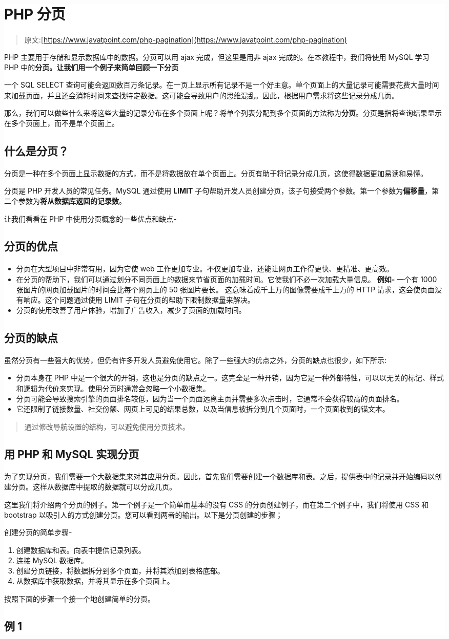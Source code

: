 # PHP 分页

> 原文:[https://www.javatpoint.com/php-pagination](https://www.javatpoint.com/php-pagination)

PHP 主要用于存储和显示数据库中的数据。分页可以用 ajax 完成，但这里是用非 ajax 完成的。在本教程中，我们将使用 MySQL 学习 PHP 中的**分页。让我们用一个例子来简单回顾一下分页**

一个 SQL SELECT 查询可能会返回数百万条记录。在一页上显示所有记录不是一个好主意。单个页面上的大量记录可能需要花费大量时间来加载页面，并且还会消耗时间来查找特定数据。这可能会导致用户的思维混乱。因此，根据用户需求将这些记录分成几页。

那么，我们可以做些什么来将这些大量的记录分布在多个页面上呢？将单个列表分配到多个页面的方法称为**分页**。分页是指将查询结果显示在多个页面上，而不是单个页面上。

## 什么是分页？

分页是一种在多个页面上显示数据的方式，而不是将数据放在单个页面上。分页有助于将记录分成几页，这使得数据更加易读和易懂。

分页是 PHP 开发人员的常见任务。MySQL 通过使用 **LIMIT** 子句帮助开发人员创建分页，该子句接受两个参数。第一个参数为**偏移量**，第二个参数为**将从数据库返回的记录数**。

让我们看看在 PHP 中使用分页概念的一些优点和缺点-

## 分页的优点

*   分页在大型项目中非常有用，因为它使 web 工作更加专业。不仅更加专业，还能让网页工作得更快、更精准、更高效。
*   在分页的帮助下，我们可以通过划分不同页面上的数据来节省页面的加载时间。它使我们不必一次加载大量信息。
    **例如-** 一个有 1000 张图片的网页加载图片的时间会比每个网页上的 50 张图片要长。
    这意味着成千上万的图像需要成千上万的 HTTP 请求，这会使页面没有响应。这个问题通过使用 LIMIT 子句在分页的帮助下限制数据量来解决。
*   分页的使用改善了用户体验，增加了广告收入，减少了页面的加载时间。

## 分页的缺点

虽然分页有一些强大的优势，但仍有许多开发人员避免使用它。除了一些强大的优点之外，分页的缺点也很少，如下所示:

*   分页本身在 PHP 中是一个很大的开销，这也是分页的缺点之一。这完全是一种开销，因为它是一种外部特性，可以以无关的标记、样式和逻辑为代价来实现。使用分页时通常会忽略一个小数据集。
*   分页可能会导致搜索引擎的页面排名较低，因为当一个页面远离主页并需要多次点击时，它通常不会获得较高的页面排名。
*   它还限制了链接数量、社交份额、网页上可见的结果总数，以及当信息被拆分到几个页面时，一个页面收到的锚文本。

> 通过修改导航设置的结构，可以避免使用分页技术。

## 用 PHP 和 MySQL 实现分页

为了实现分页，我们需要一个大数据集来对其应用分页。因此，首先我们需要创建一个数据库和表。之后，提供表中的记录并开始编码以创建分页。这样从数据库中提取的数据就可以分成几页。

这里我们将介绍两个分页的例子。第一个例子是一个简单而基本的没有 CSS 的分页创建例子，而在第二个例子中，我们将使用 CSS 和 bootstrap 以吸引人的方式创建分页。您可以看到两者的输出。以下是分页创建的步骤；

创建分页的简单步骤-

1.  创建数据库和表。向表中提供记录列表。
2.  连接 MySQL 数据库。
3.  创建分页链接，将数据拆分到多个页面，并将其添加到表格底部。
4.  从数据库中获取数据，并将其显示在多个页面上。

按照下面的步骤一个接一个地创建简单的分页。

## 例 1

